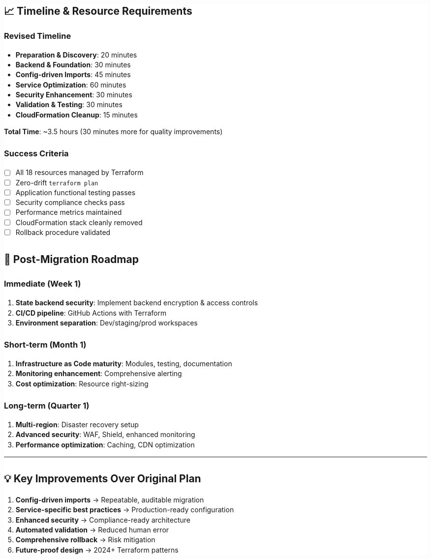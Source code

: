 ## 📈 Timeline & Resource Requirements

### Revised Timeline
- **Preparation & Discovery**: 20 minutes
- **Backend & Foundation**: 30 minutes
- **Config-driven Imports**: 45 minutes
- **Service Optimization**: 60 minutes
- **Security Enhancement**: 30 minutes
- **Validation & Testing**: 30 minutes
- **CloudFormation Cleanup**: 15 minutes

**Total Time**: ~3.5 hours (30 minutes more for quality improvements)

### Success Criteria
- [ ] All 18 resources managed by Terraform
- [ ] Zero-drift `terraform plan`
- [ ] Application functional testing passes
- [ ] Security compliance checks pass
- [ ] Performance metrics maintained
- [ ] CloudFormation stack cleanly removed
- [ ] Rollback procedure validated

## 🚀 Post-Migration Roadmap

### Immediate (Week 1)
1. **State backend security**: Implement backend encryption & access controls
2. **CI/CD pipeline**: GitHub Actions with Terraform
3. **Environment separation**: Dev/staging/prod workspaces

### Short-term (Month 1)
1. **Infrastructure as Code maturity**: Modules, testing, documentation
2. **Monitoring enhancement**: Comprehensive alerting
3. **Cost optimization**: Resource right-sizing

### Long-term (Quarter 1)
1. **Multi-region**: Disaster recovery setup
2. **Advanced security**: WAF, Shield, enhanced monitoring
3. **Performance optimization**: Caching, CDN optimization

---

## 💡 Key Improvements Over Original Plan

1. **Config-driven imports** → Repeatable, auditable migration
2. **Service-specific best practices** → Production-ready configuration
3. **Enhanced security** → Compliance-ready architecture
4. **Automated validation** → Reduced human error
5. **Comprehensive rollback** → Risk mitigation
6. **Future-proof design** → 2024+ Terraform patterns
